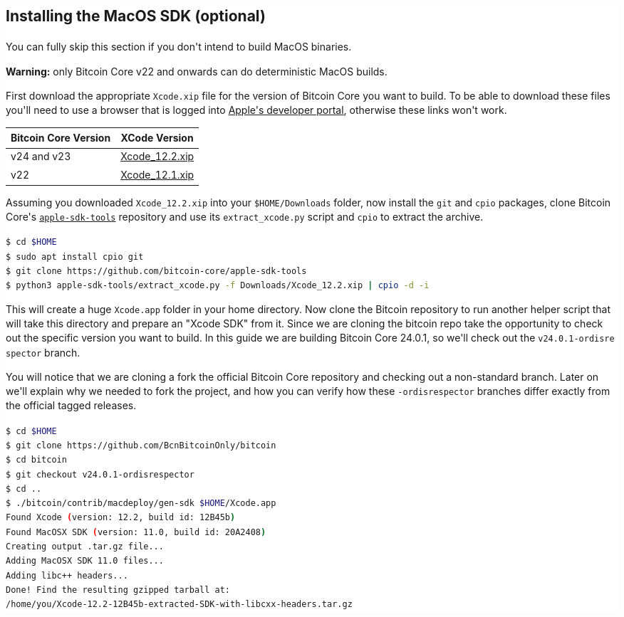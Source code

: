 ## Installing the MacOS SDK (optional)

You can fully skip this section if you don't intend to build MacOS binaries.

**Warning:** only Bitcoin Core v22 and onwards can do deterministic MacOS builds.

First download the appropriate `Xcode.xip` file for the version of Bitcoin Core you want to build.
To be able to download these files you'll need to use a browser that is logged into [Apple's developer portal], otherwise these links won't work.

| Bitcoin Core Version | XCode Version                                                                                    |
|----------------------|--------------------------------------------------------------------------------------------------|
| v24 and v23          | [Xcode_12.2.xip](https://download.developer.apple.com/Developer_Tools/Xcode_12.2/Xcode_12.2.xip) |
| v22                  | [Xcode_12.1.xip](https://download.developer.apple.com/Developer_Tools/Xcode_12.1/Xcode_12.1.xip) |

Assuming you downloaded `Xcode_12.2.xip` into your `$HOME/Downloads` folder, now install the `git` and `cpio` packages, clone Bitcoin Core's [`apple-sdk-tools`] repository and use its `extract_xcode.py` script and `cpio` to extract the archive.

```sh
$ cd $HOME
$ sudo apt install cpio git
$ git clone https://github.com/bitcoin-core/apple-sdk-tools
$ python3 apple-sdk-tools/extract_xcode.py -f Downloads/Xcode_12.2.xip | cpio -d -i
```

This will create a huge `Xcode.app` folder in your home directory.
Now clone the Bitcoin repository to run another helper script that will take this directory and prepare an "Xcode SDK" from it.
Since we are cloning the bitcoin repo take the opportunity to check out the specific version you want to build.
In this guide we are building Bitcoin Core 24.0.1, so we'll check out the `v24.0.1-ordisrespector` branch.

You will notice that we are cloning a fork the official Bitcoin Core repository and checking out a non-standard branch.
Later on we'll explain why we needed to fork the project, and how you can verify how these `-ordisrespector` branches differ exactly from the official tagged releases.

```sh
$ cd $HOME
$ git clone https://github.com/BcnBitcoinOnly/bitcoin
$ cd bitcoin
$ git checkout v24.0.1-ordisrespector
$ cd ..
$ ./bitcoin/contrib/macdeploy/gen-sdk $HOME/Xcode.app
Found Xcode (version: 12.2, build id: 12B45b)
Found MacOSX SDK (version: 11.0, build id: 20A2408)
Creating output .tar.gz file...
Adding MacOSX SDK 11.0 files...
Adding libc++ headers...
Done! Find the resulting gzipped tarball at:
/home/you/Xcode-12.2-12B45b-extracted-SDK-with-libcxx-headers.tar.gz
```


[Ryzen 7 7700X]: https://www.amd.com/en/products/cpu/amd-ryzen-7-7700x
[Apple's developer portal]: https://developer.apple.com/
[`apple-sdk-tools`]: https://github.com/bitcoin-core/apple-sdk-tools
[`filter-ordinals.patch`]: https://gist.github.com/luke-jr/4c022839584020444915c84bdd825831
[in this link]: https://github.com/bitcoin/bitcoin/tree/v24.0.1/contrib/guix#recognized-environment-variables
[Build Signers]: https://github.com/BcnBitcoinOnly/ordisrespector-binaries#build-signers